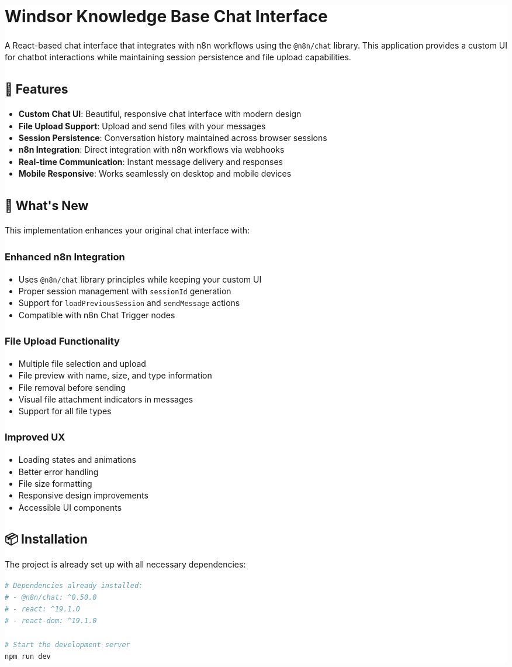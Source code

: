 # Windsor Knowledge Base Chat Interface

A React-based chat interface that integrates with n8n workflows using the `@n8n/chat` library. This application provides a custom UI for chatbot interactions while maintaining session persistence and file upload capabilities.

## 🌟 Features

- **Custom Chat UI**: Beautiful, responsive chat interface with modern design
- **File Upload Support**: Upload and send files with your messages
- **Session Persistence**: Conversation history maintained across browser sessions
- **n8n Integration**: Direct integration with n8n workflows via webhooks
- **Real-time Communication**: Instant message delivery and responses
- **Mobile Responsive**: Works seamlessly on desktop and mobile devices

## 🚀 What's New

This implementation enhances your original chat interface with:

### Enhanced n8n Integration

- Uses `@n8n/chat` library principles while keeping your custom UI
- Proper session management with `sessionId` generation
- Support for `loadPreviousSession` and `sendMessage` actions
- Compatible with n8n Chat Trigger nodes

### File Upload Functionality

- Multiple file selection and upload
- File preview with name, size, and type information
- File removal before sending
- Visual file attachment indicators in messages
- Support for all file types

### Improved UX

- Loading states and animations
- Better error handling
- File size formatting
- Responsive design improvements
- Accessible UI components

## 📦 Installation

The project is already set up with all necessary dependencies:

```bash
# Dependencies already installed:
# - @n8n/chat: ^0.50.0
# - react: ^19.1.0
# - react-dom: ^19.1.0

# Start the development server
npm run dev
```
